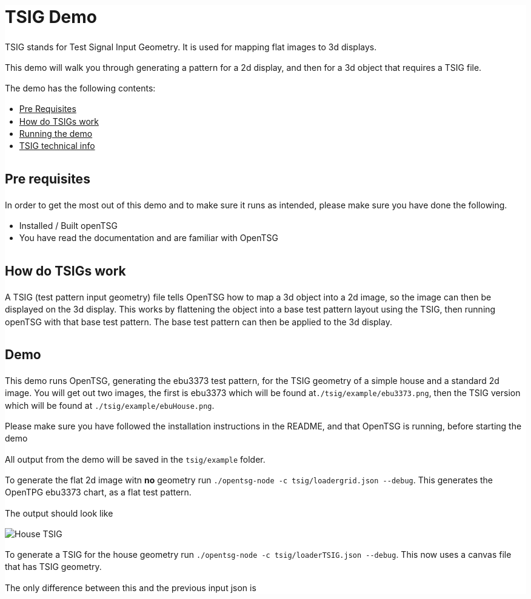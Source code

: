# TSIG Demo

TSIG stands for Test Signal Input Geometry. It is used for mapping flat images to 3d displays.

This demo will walk you through generating a pattern for a 2d display, and then for a 3d object that requires a TSIG file.

The demo has the following contents:

- [Pre Requisites](#pre-requisites)
- [How do TSIGs work](#how-do-tsigs-work)
- [Running the demo](#demo)
- [TSIG technical info](#tsig-technical-information)

## Pre requisites

In order to get the most out of this demo and to make
sure it runs as intended, please make sure you have done the following.

- Installed / Built openTSG
- You have read the documentation and are familiar with OpenTSG

## How do TSIGs work

A TSIG  (test pattern input geometry) file tells OpenTSG how to map a 3d object into a 2d image, so the image can then be displayed on the 3d display. This works by flattening the object into a base test pattern layout using the TSIG, then running openTSG with that base test pattern. The base test pattern can then be applied to the 3d display.

## Demo

This demo runs OpenTSG, generating the ebu3373 test pattern, for the TSIG geometry of a simple house and a standard 2d image.
You will get out two images, the first is ebu3373 which will be found at`./tsig/example/ebu3373.png`, then the
TSIG version which will be found at `./tsig/example/ebuHouse.png`.

Please make sure you have followed the installation instructions in the README, and that OpenTSG is running, before starting the demo

All output from the demo will be saved in the  `tsig/example` folder.

To generate the flat 2d image witn **no** geometry run  `./opentsg-node -c tsig/loadergrid.json --debug`.
This generates the OpenTPG ebu3373 chart, as a flat test pattern.

The output should look like

<img src="./_docs/_images/ebu3373.png" alt="House TSIG" width="500"/>

To generate a  TSIG for the house geometry  run `./opentsg-node -c tsig/loaderTSIG.json --debug`. This now uses a canvas file that has TSIG geometry.

The only difference between this and the previous input json is

